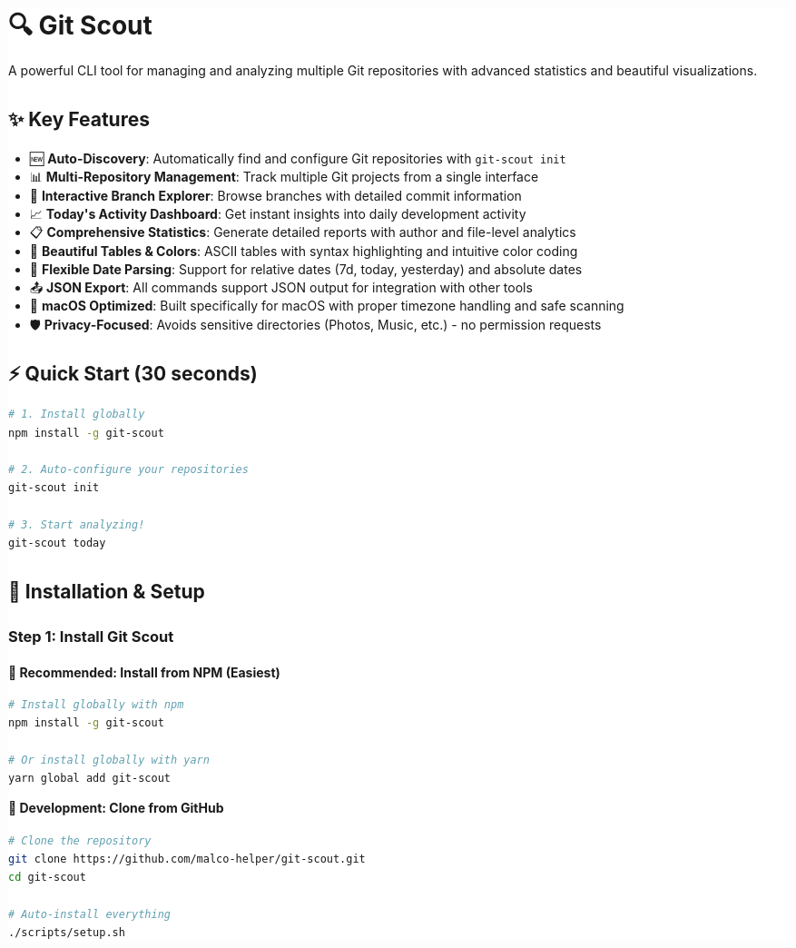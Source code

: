 # 🔍 Git Scout

A powerful CLI tool for managing and analyzing multiple Git repositories with advanced statistics and beautiful visualizations.

## ✨ Key Features

- 🆕 **Auto-Discovery**: Automatically find and configure Git repositories with `git-scout init`
- 📊 **Multi-Repository Management**: Track multiple Git projects from a single interface
- 🌿 **Interactive Branch Explorer**: Browse branches with detailed commit information
- 📈 **Today's Activity Dashboard**: Get instant insights into daily development activity
- 📋 **Comprehensive Statistics**: Generate detailed reports with author and file-level analytics
- 🎨 **Beautiful Tables & Colors**: ASCII tables with syntax highlighting and intuitive color coding
- 📅 **Flexible Date Parsing**: Support for relative dates (7d, today, yesterday) and absolute dates
- 📤 **JSON Export**: All commands support JSON output for integration with other tools
- 🍎 **macOS Optimized**: Built specifically for macOS with proper timezone handling and safe scanning
- 🛡️ **Privacy-Focused**: Avoids sensitive directories (Photos, Music, etc.) - no permission requests

## ⚡ Quick Start (30 seconds)

```bash
# 1. Install globally
npm install -g git-scout

# 2. Auto-configure your repositories
git-scout init

# 3. Start analyzing!
git-scout today
```

## 🚀 Installation & Setup

### Step 1: Install Git Scout

**🎯 Recommended: Install from NPM (Easiest)**

```bash
# Install globally with npm
npm install -g git-scout

# Or install globally with yarn
yarn global add git-scout
```

**🔧 Development: Clone from GitHub**

```bash
# Clone the repository
git clone https://github.com/malco-helper/git-scout.git
cd git-scout

# Auto-install everything
./scripts/setup.sh
```
